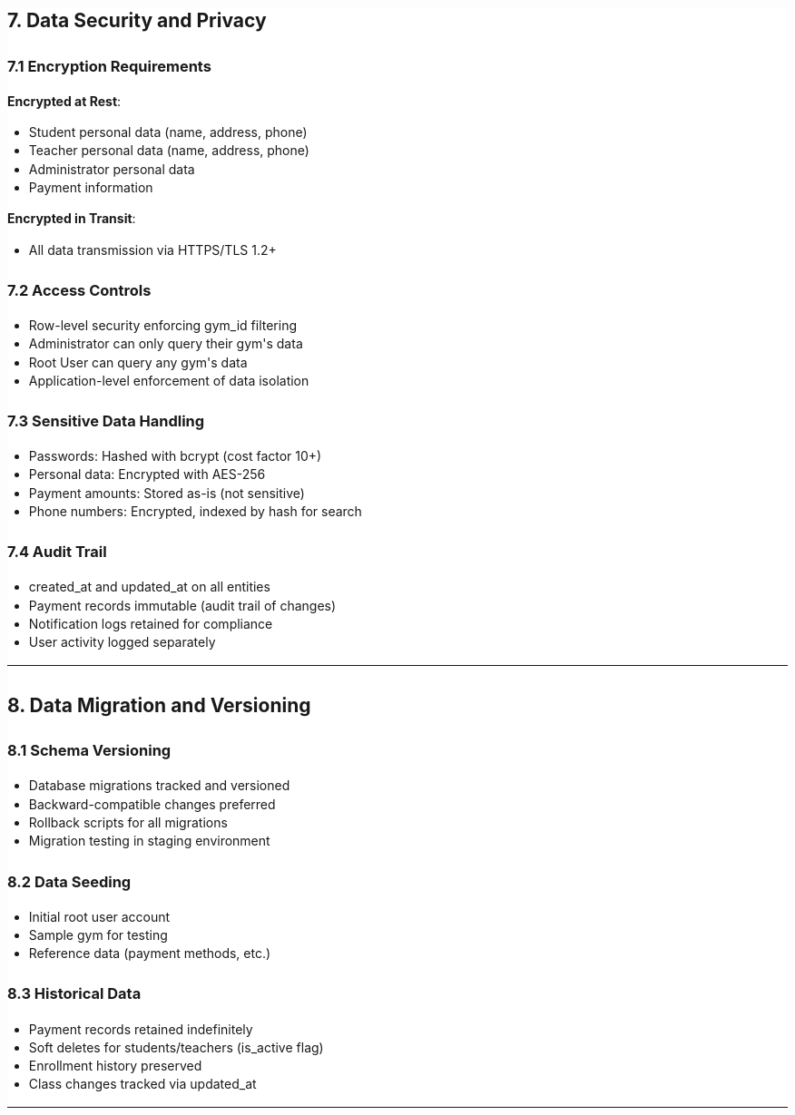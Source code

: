 
## 7. Data Security and Privacy

### 7.1 Encryption Requirements
**Encrypted at Rest**:
- Student personal data (name, address, phone)
- Teacher personal data (name, address, phone)
- Administrator personal data
- Payment information

**Encrypted in Transit**:
- All data transmission via HTTPS/TLS 1.2+

### 7.2 Access Controls
- Row-level security enforcing gym_id filtering
- Administrator can only query their gym's data
- Root User can query any gym's data
- Application-level enforcement of data isolation

### 7.3 Sensitive Data Handling
- Passwords: Hashed with bcrypt (cost factor 10+)
- Personal data: Encrypted with AES-256
- Payment amounts: Stored as-is (not sensitive)
- Phone numbers: Encrypted, indexed by hash for search

### 7.4 Audit Trail
- created_at and updated_at on all entities
- Payment records immutable (audit trail of changes)
- Notification logs retained for compliance
- User activity logged separately

---

## 8. Data Migration and Versioning

### 8.1 Schema Versioning
- Database migrations tracked and versioned
- Backward-compatible changes preferred
- Rollback scripts for all migrations
- Migration testing in staging environment

### 8.2 Data Seeding
- Initial root user account
- Sample gym for testing
- Reference data (payment methods, etc.)

### 8.3 Historical Data
- Payment records retained indefinitely
- Soft deletes for students/teachers (is_active flag)
- Enrollment history preserved
- Class changes tracked via updated_at

---